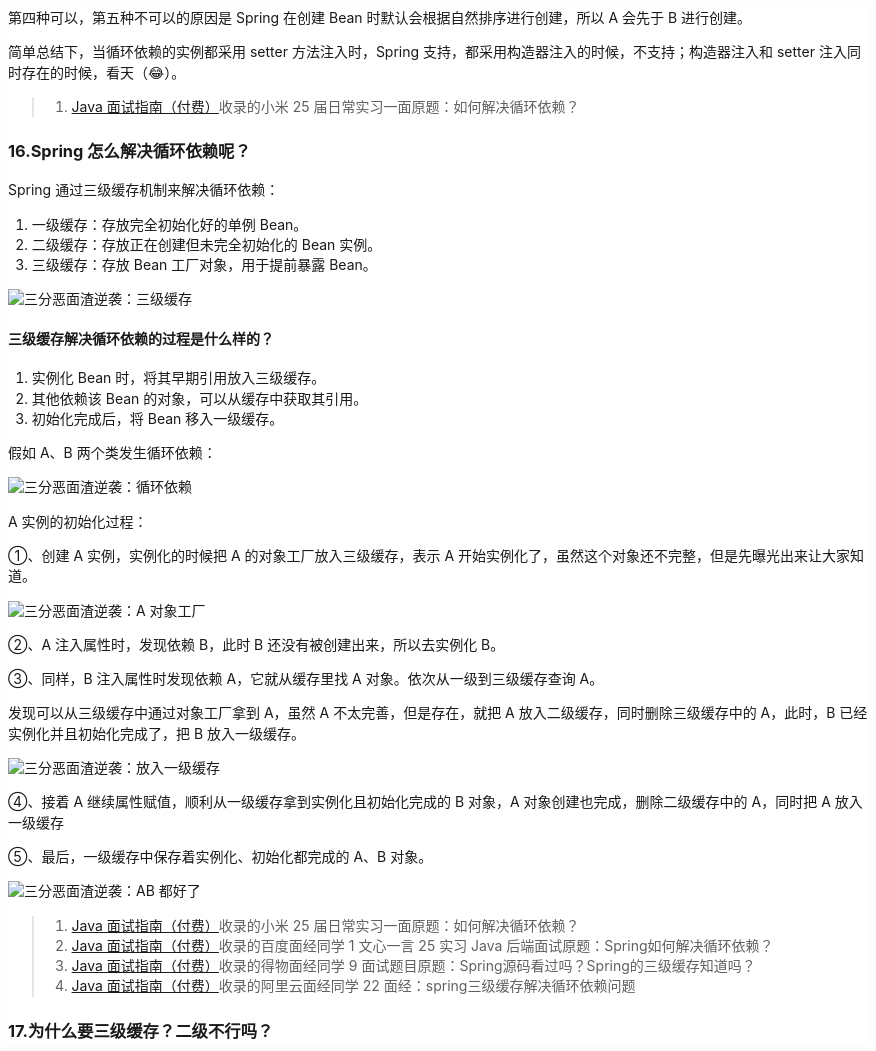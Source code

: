 第四种可以，第五种不可以的原因是 Spring 在创建 Bean 时默认会根据自然排序进行创建，所以 A 会先于 B 进行创建。

简单总结下，当循环依赖的实例都采用 setter 方法注入时，Spring 支持，都采用构造器注入的时候，不支持；构造器注入和 setter 注入同时存在的时候，看天（😂）。

> 1. [Java 面试指南（付费）](https://javabetter.cn/zhishixingqiu/mianshi.html)收录的小米 25 届日常实习一面原题：如何解决循环依赖？


### 16.Spring 怎么解决循环依赖呢？

Spring 通过三级缓存机制来解决循环依赖：

1. 一级缓存：存放完全初始化好的单例 Bean。
2. 二级缓存：存放正在创建但未完全初始化的 Bean 实例。
3. 三级缓存：存放 Bean 工厂对象，用于提前暴露 Bean。

![三分恶面渣逆袭：三级缓存](https://cdn.tobebetterjavaer.com/tobebetterjavaer/images/sidebar/sanfene/spring-01d92863-a2cb-4f61-8d8d-30ecf0279b28.png)


#### 三级缓存解决循环依赖的过程是什么样的？

1. 实例化 Bean 时，将其早期引用放入三级缓存。
2. 其他依赖该 Bean 的对象，可以从缓存中获取其引用。
3. 初始化完成后，将 Bean 移入一级缓存。

假如 A、B 两个类发生循环依赖：

![三分恶面渣逆袭：循环依赖](https://cdn.tobebetterjavaer.com/tobebetterjavaer/images/sidebar/sanfene/spring-cfc09f84-f8e1-4702-80b6-d115843e81fe.png)

A 实例的初始化过程：

①、创建 A 实例，实例化的时候把 A 的对象⼯⼚放⼊三级缓存，表示 A 开始实例化了，虽然这个对象还不完整，但是先曝光出来让大家知道。

![三分恶面渣逆袭：A 对象工厂](https://cdn.tobebetterjavaer.com/tobebetterjavaer/images/sidebar/sanfene/spring-1a8bdc29-ff43-4ff4-9b61-3eedd9da59b3.png)

②、A 注⼊属性时，发现依赖 B，此时 B 还没有被创建出来，所以去实例化 B。

③、同样，B 注⼊属性时发现依赖 A，它就从缓存里找 A 对象。依次从⼀级到三级缓存查询 A。

发现可以从三级缓存中通过对象⼯⼚拿到 A，虽然 A 不太完善，但是存在，就把 A 放⼊⼆级缓存，同时删除三级缓存中的 A，此时，B 已经实例化并且初始化完成了，把 B 放入⼀级缓存。

![三分恶面渣逆袭：放入一级缓存](https://cdn.tobebetterjavaer.com/tobebetterjavaer/images/sidebar/sanfene/spring-bf2507bf-96aa-4b88-a58b-7ec41d11bc70.png)

④、接着 A 继续属性赋值，顺利从⼀级缓存拿到实例化且初始化完成的 B 对象，A 对象创建也完成，删除⼆级缓存中的 A，同时把 A 放⼊⼀级缓存

⑤、最后，⼀级缓存中保存着实例化、初始化都完成的 A、B 对象。

![三分恶面渣逆袭：AB 都好了](https://cdn.tobebetterjavaer.com/tobebetterjavaer/images/sidebar/sanfene/spring-022f7cb9-2c83-4fe9-b252-b02bd0fb2435.png)

> 1. [Java 面试指南（付费）](https://javabetter.cn/zhishixingqiu/mianshi.html)收录的小米 25 届日常实习一面原题：如何解决循环依赖？
> 2. [Java 面试指南（付费）](https://javabetter.cn/zhishixingqiu/mianshi.html)收录的百度面经同学 1 文心一言 25 实习 Java 后端面试原题：Spring如何解决循环依赖？
> 3. [Java 面试指南（付费）](https://javabetter.cn/zhishixingqiu/mianshi.html)收录的得物面经同学 9 面试题目原题：Spring源码看过吗？Spring的三级缓存知道吗？
> 4. [Java 面试指南（付费）](https://javabetter.cn/zhishixingqiu/mianshi.html)收录的阿里云面经同学 22 面经：spring三级缓存解决循环依赖问题

### 17.为什么要三级缓存？⼆级不⾏吗？

